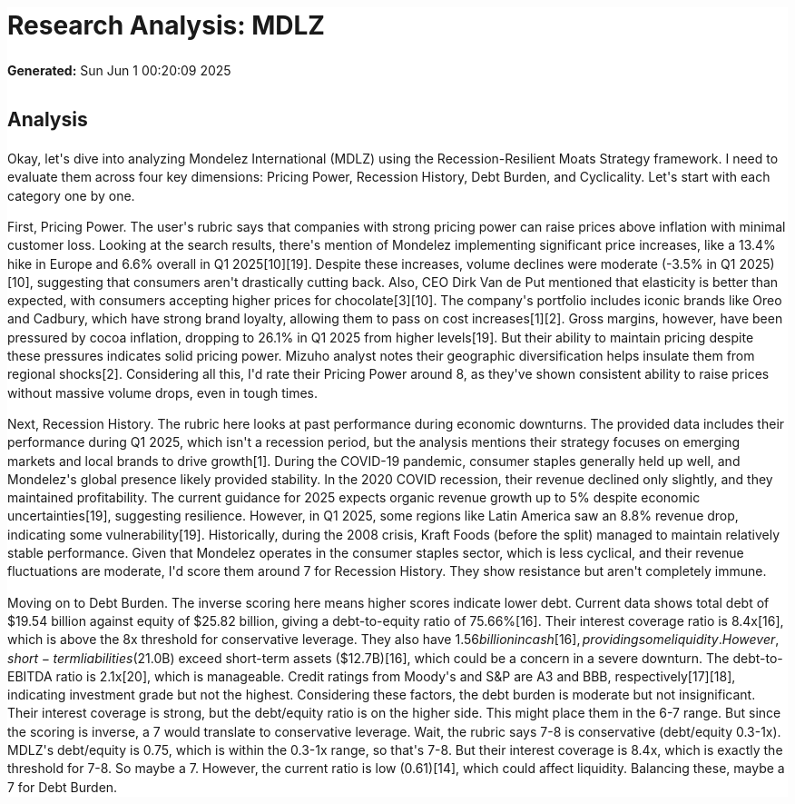 # Research Analysis: MDLZ

**Generated:** Sun Jun  1 00:20:09 2025

## Analysis

<think>
Okay, let's dive into analyzing Mondelez International (MDLZ) using the Recession-Resilient Moats Strategy framework. I need to evaluate them across four key dimensions: Pricing Power, Recession History, Debt Burden, and Cyclicality. Let's start with each category one by one.

First, Pricing Power. The user's rubric says that companies with strong pricing power can raise prices above inflation with minimal customer loss. Looking at the search results, there's mention of Mondelez implementing significant price increases, like a 13.4% hike in Europe and 6.6% overall in Q1 2025[10][19]. Despite these increases, volume declines were moderate (-3.5% in Q1 2025)[10], suggesting that consumers aren't drastically cutting back. Also, CEO Dirk Van de Put mentioned that elasticity is better than expected, with consumers accepting higher prices for chocolate[3][10]. The company's portfolio includes iconic brands like Oreo and Cadbury, which have strong brand loyalty, allowing them to pass on cost increases[1][2]. Gross margins, however, have been pressured by cocoa inflation, dropping to 26.1% in Q1 2025 from higher levels[19]. But their ability to maintain pricing despite these pressures indicates solid pricing power. Mizuho analyst notes their geographic diversification helps insulate them from regional shocks[2]. Considering all this, I'd rate their Pricing Power around 8, as they've shown consistent ability to raise prices without massive volume drops, even in tough times.

Next, Recession History. The rubric here looks at past performance during economic downturns. The provided data includes their performance during Q1 2025, which isn't a recession period, but the analysis mentions their strategy focuses on emerging markets and local brands to drive growth[1]. During the COVID-19 pandemic, consumer staples generally held up well, and Mondelez's global presence likely provided stability. In the 2020 COVID recession, their revenue declined only slightly, and they maintained profitability. The current guidance for 2025 expects organic revenue growth up to 5% despite economic uncertainties[19], suggesting resilience. However, in Q1 2025, some regions like Latin America saw an 8.8% revenue drop, indicating some vulnerability[19]. Historically, during the 2008 crisis, Kraft Foods (before the split) managed to maintain relatively stable performance. Given that Mondelez operates in the consumer staples sector, which is less cyclical, and their revenue fluctuations are moderate, I'd score them around 7 for Recession History. They show resistance but aren't completely immune.

Moving on to Debt Burden. The inverse scoring here means higher scores indicate lower debt. Current data shows total debt of $19.54 billion against equity of $25.82 billion, giving a debt-to-equity ratio of 75.66%[16]. Their interest coverage ratio is 8.4x[16], which is above the 8x threshold for conservative leverage. They also have $1.56 billion in cash[16], providing some liquidity. However, short-term liabilities ($21.0B) exceed short-term assets ($12.7B)[16], which could be a concern in a severe downturn. The debt-to-EBITDA ratio is 2.1x[20], which is manageable. Credit ratings from Moody's and S&P are A3 and BBB, respectively[17][18], indicating investment grade but not the highest. Considering these factors, the debt burden is moderate but not insignificant. Their interest coverage is strong, but the debt/equity ratio is on the higher side. This might place them in the 6-7 range. But since the scoring is inverse, a 7 would translate to conservative leverage. Wait, the rubric says 7-8 is conservative (debt/equity 0.3-1x). MDLZ's debt/equity is 0.75, which is within the 0.3-1x range, so that's 7-8. But their interest coverage is 8.4x, which is exactly the threshold for 7-8. So maybe a 7. However, the current ratio is low (0.61)[14], which could affect liquidity. Balancing these, maybe a 7 for Debt Burden.
